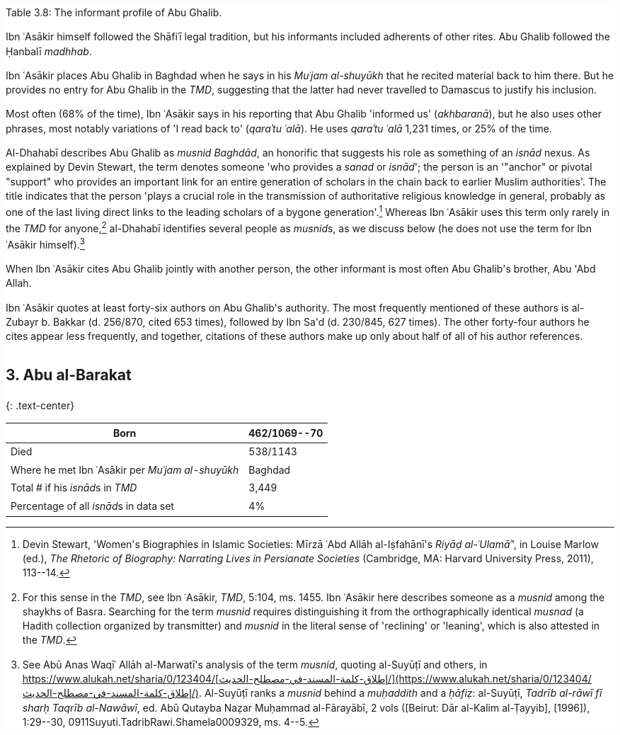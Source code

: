</table>

Table 3.8: The informant profile of Abu Ghalib.

Ibn ʿAsākir himself followed the Shāfiʿī legal tradition, but his informants included adherents of other rites. Abu Ghalib followed the Ḥanbalī *madhhab*.

Ibn ʿAsākir places Abu Ghalib in Baghdad when he says in his *Muʿjam al-shuyūkh* that he recited material back to him there. But he provides no entry for Abu Ghalib in the *TMD*, suggesting that the latter had never travelled to Damascus to justify his inclusion.

Most often (68% of the time), Ibn ʿAsākir says in his reporting that Abu Ghalib 'informed us' (*akhbaranā*), but he also uses other phrases, most notably variations of 'I read back to' (*qaraʾtu ʿalā*). He uses *qaraʾtu ʿalā* 1,231 times, or 25% of the time.

Al-Dhahabī describes Abu Ghalib as *musnid Baghdād*, an honorific that suggests his role as something of an *isnād* nexus. As explained by Devin Stewart, the term denotes someone 'who provides a *sanad* or *isnād*'; the person is an '"anchor" or pivotal "support" who provides an important link for an entire generation of scholars in the chain back to earlier Muslim authorities'. The title indicates that the person 'plays a crucial role in the transmission of authoritative religious knowledge in general, probably as one of the last living direct links to the leading scholars of a bygone generation'.[^25] Whereas Ibn ʿAsākir uses this term only rarely in the *TMD* for anyone,[^26] al-Dhahabī identifies several people as *musnid*s, as we discuss below (he does not use the term for Ibn ʿAsākir himself).[^27]

When Ibn ʿAsākir cites Abu Ghalib jointly with another person, the other informant is most often Abu Ghalib's brother, Abu \'Abd Allah.

Ibn ʿAsākir quotes at least forty-six authors on Abu Ghalib's authority. The most frequently mentioned of these authors is al-Zubayr b. Bakkar (d. 256/870, cited 653 times), followed by Ibn Sa\'d (d. 230/845, 627 times). The other forty-four authors he cites appear less frequently, and together, citations of these authors make up only about half of all of his author references.

## 3.  Abu al-Barakat 
{: .text-center}

| Born                                                                                             | 462/1069--70                                                                                                                                                                                                                                                                                                                                                                                                                                                                                                                                                                                               |
|----------------------|--------------------------------------------------|
| Died                                                                                             | 538/1143                                                                                                                                                                                                                                                                                                                                                                                                                                                                                                                                                                                                   |
| Where he met Ibn ʿAsākir per *Muʿjam al-shuyūkh*                                                 | Baghdad                                                                                                                                                                                                                                                                                                                                                                                                                                                                                                                                                                                                    |
| Total \# if his *isnād*s in *TMD*                                                                | 3,449                                                                                                                                                                                                                                                                                                                                                                                                                                                                                                                                                                                                      |
| Percentage of all *isnād*s in data set                                                           | 4%                                                                                                                                                                                                                                                                                                                                                                                                                                                                                                                                                                                                         |

[^1]: The distribution is named after the Italian polymath Vilfredo Federico Damaso Pareto (d. 1923). Pareto's original point pertained to income distribution -- that a substantial portion of Italy's wealth belonged to a relatively small percentage of the population (Pareto's idea gained traction with the Fascists, as a picture of stable inequality suggested the pointlessness of efforts to change it). Pareto's findings were based on tax tables from 1880 to 1890 from Prussia and Saxony, as well as Swiss and Italian cities; as Thomas Picketty notes, the information was 'scanty \[and\] covered a decade at most'. Thomas Piketty, *Capital in the Twenty-First Century* (Cambridge, MA: Belknap Press, 2014), 462--5.
[^2]: As noted in post 1, our edition of the *Muʿjam al-shuyūkh* contains 1,621 shaykhs, slightly fewer than in al-Dhahabī's count. Al-Dhahabī, *Siyar aʿlām al-nubalāʾ*, 20:556, ms. 6648.
[^3]: As nicely summarized by Lorenz Nigst in a personal communication on 10 May 2023.
[^4]: Yāqūt, *Muʿjam al-udabāʾ*, 4:1698, entry 743, ms. 1199.
[^5]: We exclude Abu Ghalib and Abu \'Abd Allah's shared *isnād*s from this figure, since the two transmitters' individual counts include cases in which they are listed with other people.
[^6]: For a report according to which Ibn ʿAsākir was present at the recitation of one Abu \'Abd Allah Muhammad b. \'Ali, see [Savant and Seydi, 'Ibn ʿAsākir and His History of Damascus'](https://zenodo.org/record/8233103), 'Isnads', table 'TransmissionChains_Normalised', ID 62784, ms. 21493.
[^7]: Yāqūt, *Muʿjam al-udabāʾ*, 4:1698, entry 743, ms. 1199; al-Dhahabī, *Siyar aʿlām al-nubalāʾ*, 20:554, ms. 6647.
[^8]: Ibn al-Ṣalāḥ al-Shahrazūrī, *Muqaddimat ʿulūm al-ḥadīth*, ed. Nūr al-Dīn ʿItr (Beirut: Dār al-Fikr al-Maʿāṣir, 1397/1977), 129, 06430643IbnSalahShahrazuri.MuqaddimatCulumHadith.JK000537, ms. 054--5; Ibn al-Ṣalāḥ al-Shahrazūrī, *An Introduction to the Science of the Ḥadīth (Kitāb Maʿrifat anwāʿ ʿilm al-ḥadīth)*, trans. Eerik Dickinson (Reading: Garnet, 2005), 96--7. We mostly use Dickinson's translation for our quotations, but with slight modifications. For his translation, Dickinson relied on an earlier version (Damascus 1387/1966) of the edition cited here and secondarily on the edition of ʿĀʾisha ʿAbd al-Raḥmān (2^nd^ ed., Cairo: Dār al-Maʿārif, 1989); ʿAbd al-Raḥmān's edition in the OpenITI corpus is 0643IbnSalahShahrazuri.MuqaddimatCulumHadith.Shamela0029878BK1. Dickinson explains his edition in Ibn al-Ṣalāḥ, *Introduction*, xxv. In these blog posts we cite ʿItr's 1397/1977 edition. See also Jonathan Berkey, *The Transmission of Knowledge in Medieval Cairo: A Social History of Islamic Education* (Princeton: Princeton University Press, 1992), 32--3.
[^9]: Ibn al-Ṣalāḥ, *Introduction*, 99; Ibn al-Ṣalāḥ, *Muqaddima*, 134, ms. 056.
[^10]: Abū ʿAbd Allāh Muḥammad b. ʿAbd Allāh al-Ḥākim al-Naysābūrī, *Maʿrifat ʿulūm al-ḥadīth* (Beirut: Dār al-Kutub al-ʿIlmiyya, 1977), 261, 0405HakimNaysaburi.MacrifatCulumHadith.Shia002093, ms. 240. See also J. Robson, 'Ḥadīth', in *Encyclopaedia of Islam*, 2^nd^ ed., http://dx.doi.org/10.1163/1573-3912_islam_COM_0248.
[^11]: It may be relevant that he cites Abu al-Ghana\'im alone, not alongside other persons (as is his frequent practice with other direct informants). He does cite others alongside Abu \'Ali al-Haddad, however.
[^12]: Ibn al-Ṣalāḥ, *Introduction*, 100; Ibn al-Ṣalāḥ, *Muqaddima*, 137, ms. 057--8.
[^13]: Ibn al-Ṣalāḥ, *Introduction*, 114--15; Ibn al-Ṣalāḥ, *Muqaddima*, 160, ms. 069.
[^14]: Ibn ʿAsākir, *Muʿjam al-shuyūkh*, 236, entry 268, ms. 119. As Devin Stewart notes, this could mean that he sent him an *ijāza* in a letter. Personal communication, 15 July 2023.
[^15]: Ibn ʿAsākir, *Muʿjam al-shuyūkh*, 1001, entry 1283, ms. 516.
[^16]: Ibn ʿAsākir, *Muʿjam al-shuyūkh*, 161, entry 177, ms. 081. His brother was ʿAbd Allāh b. Aḥmad b. ʿUmar b. Abī al-Ashʿath Abū Muḥammad b. Abī Bakr al-Samarqandī: Ibn ʿAsākir, *Muʿjam al-shuyūkh*, 460, entry 553, ms. 230. Al-Dhahabī, *Siyar aʿlām al-nubalāʾ*, 20:28--31, ms. 6398--9.
[^17]: See, for example, Savant and Seydi, 'Ibn ʿAsākir and His History of Damascus', 'Isnads', table 'TransmissionChains_Normalised', ID 89, ms. 00039; ID 7249, ms. 02835; ID 15037, ms. 05607; and ID 49896, ms. 17054.
[^18]: Savant and Seydi, 'Ibn ʿAsākir and His History of Damascus', 'Isnads', table 'TransmissionChains_Normalised', ID 7249, ms. 02835.
[^19]: Al-Dhahabī, *Siyar aʿlām al-nubalāʾ*, 20:28, ms. 6398.
[^20]: Mourad, *Ibn 'Asakir of Damascus*, 22.
[^21]: As we prepared to publish these posts, we found three additional citations of al-Shirazi's book through Abu al-Qasim al-Samarqandi that we missed through our search.
[^22]: Savant and Seydi, 'Ibn ʿAsākir and His History of Damascus', 'Isnads', table 'TransmissionChains_Normalised', ID 3756, ms. 01529; ID 4157, ms. 01669; ID 61666, ms. 21047; ID 61909, ms. 21148; ID 62238, ms. 21277; and ID 62238, ms. 21277.
[^23]: Ibn ʿAsākir, *TMD*, 54:159; Savant and Seydi, 'Ibn ʿAsākir and His History of Damascus', 'Isnads', table 'TransmissionChains_Normalised', ID 62238, ms. 21277.
[^24]: Abū Isḥāq al-Shīrāzī, *Ṭabaqāt al-fuqahāʾ*, ed. Iḥsān ʿAbbās (Beirut: Dār al-Rāʾid al-ʿArabī, 1970), 128, 0476AbuIshaqShirazi.TabaqatFuqaha.Shamela0001031-ara1.mARkdown, ms. 52.
[^25]: Devin Stewart, 'Women's Biographies in Islamic Societies: Mīrzā ʿAbd Allāh al-Iṣfahānī's *Riyāḍ al-ʿUlamāʾ*', in Louise Marlow (ed.), *The Rhetoric of Biography: Narrating Lives in Persianate Societies* (Cambridge, MA: Harvard University Press, 2011), 113--14.
[^26]: For this sense in the *TMD*, see Ibn ʿAsākir, *TMD*, 5:104, ms. 1455. Ibn ʿAsākir here describes someone as a *musnid* among the shaykhs of Basra. Searching for the term *musnid* requires distinguishing it from the orthographically identical *musnad* (a Hadith collection organized by transmitter) and *musnid* in the literal sense of 'reclining' or 'leaning', which is also attested in the *TMD*.
[^27]: See Abū Anas Waqīʿ Allāh al-Marwatī's analysis of the term *musnid*, quoting al-Suyūṭī and others, in https://www.alukah.net/sharia/0/123404/[إطلاق-كلمة-المسند-في-مصطلح-الحديث/](https://www.alukah.net/sharia/0/123404/إطلاق-كلمة-المسند-في-مصطلح-الحديث/). Al-Suyūṭī ranks a *musnid* behind a *muḥaddith* and a *ḥāfiẓ*: al-Suyūṭī, *Tadrīb al-rāwī fī sharḥ Taqrīb al-Nawāwī*, ed. Abū Qutayba Naẓar Muḥammad al-Fārayābī, 2 vols (\[Beirut: Dār al-Kalim al-Ṭayyib\], \[1996\]), 1:29--30, 0911Suyuti.TadribRawi.Shamela0009329, ms. 4--5.
[^28]: Al-Dhahabī, *Siyar aʿlām al-nubalāʾ*, 20:135, ms. 6446.
[^29]: Al-Dhahabī, *Siyar aʿlām al-nubalāʾ*, 20:554, ms. 6646. Ibn ʿAsākir himself is called a *ḥāfiẓ* in this sense by his son, as quoted by Yāqūt (al-Dhahabī likewise uses the term for him). Yāqūt's text also declares Ibn ʿAsākir one of the imams of Hadith (al-Dhahabī, for his part, calls Ibn ʿAsākir *muḥaddith al-Shām*). Yāqūt, *Muʿjam al-udabāʾ*, 4:1697, entry 743, ms. 1199.
[^30]: Al-Dhahabī, *Siyar aʿlām al-nubalāʾ*, 20:135--6, ms. 6446--7. He may be referring to Abū al-Qāsim al-Baghawī's (d. 317/929) collection of Hadith from ʿAlī b. Jaʿd (d. 230/844--5), published as *al-Jaʿdiyyāt*, and to Ibn Sufyān al-Fasawī's (d. 277/890) *Maʿrifa wa-l-tārīkh*. The third work is selections (*intiqāʾ*) by Abū Bakr Aḥmad b. ʿUmar b. al-Baqqāl (d. 489/1096)from a work by Abū Ṭāhir Muḥammad b. ʿAbd al-Raḥmān b. al-ʿAbbās (d. 393/1003). The earlier work is called the *Mukhalliṣiyyāt*. See also Abū Ṭāḥir al-Mukhalliṣ, *al-Mukhalliṣiyyāt wa-ajzāʾ ukhrā li-Abī Ṭāhir al-Mukhalliṣ*, ed. Nabīl Saʿd al-Dīn Jarrār, 4 vols (\[Doha\]: Wizārat al-Awqāf wa-l-Shuʾūn al-Islamiyya li-Dawlat Qaṭar, 1429/2008) and al-Dhahabī, *Siyar aʿlām al-nubalāʾ*, 16:478--9, ms. 5484--5. We capitalise 'Selections' to reflect what sounds like a fixed work.
[^31]: Al-Dhahabī, *Siyar aʿlām al-nubalāʾ*, 19:576--8, ms. 6361. Al-Dhahabī quotes Ibn ʿAsākir in his entry on Abu Muhammad al-Akfani.
[^32]: Yāqūt, *Muʿjam al-udabāʾ*, 4:1698, entry 743, ms. 1199.
[^33]: Savant and Seydi, 'Ibn ʿAsākir and His History of Damascus', 'Isnads', table 'TransmissionChains_Normalised', ID 40053, ms. 13726.
[^34]: See within our *isnād* data set the subset 'Isnads_with_Search_Terms', table 'TC_Shifahan'.
[^35]: Al-Dhahabī, *Siyar aʿlām al-nubalāʾ*, 19:600, ms. 6371.
[^36]: Following Davidson, *Carrying On the Tradition*.
[^37]: Al-Dhahabī, *Siyar aʿlām al-nubalāʾ*, 5:439, ms. 2360.
[^38]: Al-Dhahabī, *Siyar aʿlām al-nubalāʾ*, 19:593, ms. 6368.
[^39]: See also Devin Stewart's definition of this term in Stewart, 'Women's Biographies', 113--14.
[^40]: One of the methods we used for these estimates involved searching for indications of multiple entities in the first position in *isnād*s (when the names were normalised, such indications might include a comma).
[^41]: They are often cited together with additional persons. We have not disambiguated all of the names that appear in conjunction with the brothers.